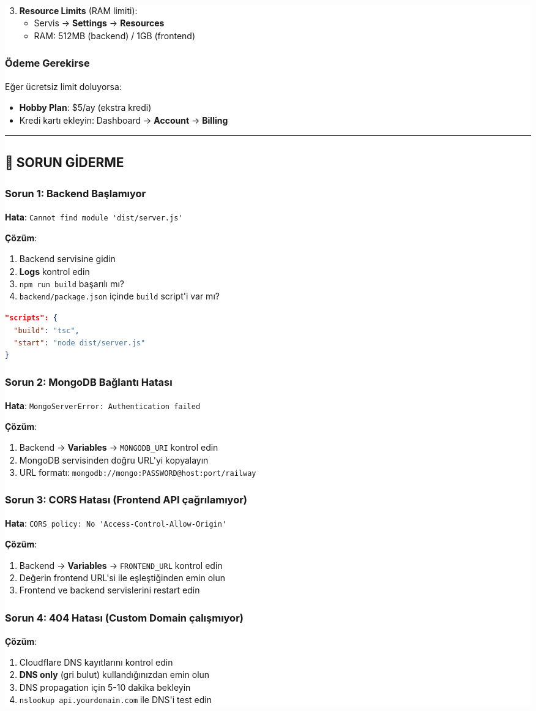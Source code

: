 3. **Resource Limits** (RAM limiti):
   - Servis → **Settings** → **Resources**
   - RAM: 512MB (backend) / 1GB (frontend)

### Ödeme Gerekirse

Eğer ücretsiz limit doluyorsa:
- **Hobby Plan**: $5/ay (ekstra kredi)
- Kredi kartı ekleyin: Dashboard → **Account** → **Billing**

---

## 🔧 SORUN GİDERME

### Sorun 1: Backend Başlamıyor

**Hata**: `Cannot find module 'dist/server.js'`

**Çözüm**:
1. Backend servisine gidin
2. **Logs** kontrol edin
3. `npm run build` başarılı mı?
4. `backend/package.json` içinde `build` script'i var mı?

```json
"scripts": {
  "build": "tsc",
  "start": "node dist/server.js"
}
```

### Sorun 2: MongoDB Bağlantı Hatası

**Hata**: `MongoServerError: Authentication failed`

**Çözüm**:
1. Backend → **Variables** → `MONGODB_URI` kontrol edin
2. MongoDB servisinden doğru URL'yi kopyalayın
3. URL formatı: `mongodb://mongo:PASSWORD@host:port/railway`

### Sorun 3: CORS Hatası (Frontend API çağrılamıyor)

**Hata**: `CORS policy: No 'Access-Control-Allow-Origin'`

**Çözüm**:
1. Backend → **Variables** → `FRONTEND_URL` kontrol edin
2. Değerin frontend URL'si ile eşleştiğinden emin olun
3. Frontend ve backend servislerini restart edin

### Sorun 4: 404 Hatası (Custom Domain çalışmıyor)

**Çözüm**:
1. Cloudflare DNS kayıtlarını kontrol edin
2. **DNS only** (gri bulut) kullandığınızdan emin olun
3. DNS propagation için 5-10 dakika bekleyin
4. `nslookup api.yourdomain.com` ile DNS'i test edin
